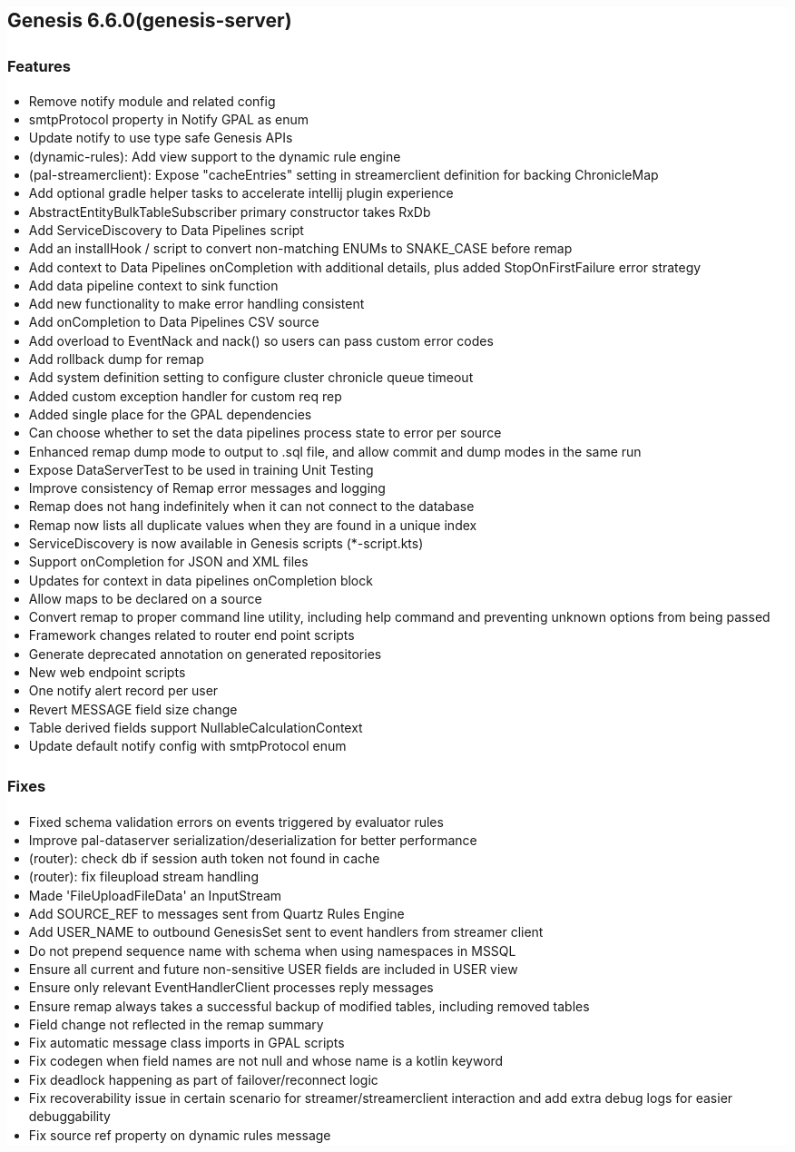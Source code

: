 ## Genesis 6.6.0(genesis-server)

### Features
- Remove notify module and related config
- smtpProtocol property in Notify GPAL as enum
- Update notify to use type safe Genesis APIs
- (dynamic-rules): Add view support to the dynamic rule engine
- (pal-streamerclient): Expose "cacheEntries" setting in streamerclient definition for backing ChronicleMap
- Add optional gradle helper tasks to accelerate intellij plugin experience
- AbstractEntityBulkTableSubscriber primary constructor takes RxDb
- Add ServiceDiscovery to Data Pipelines script
- Add an installHook / script to convert non-matching ENUMs to SNAKE_CASE before remap
- Add context to Data Pipelines onCompletion with additional details, plus added StopOnFirstFailure error strategy
- Add data pipeline context to sink function
- Add new functionality to make error handling consistent
- Add onCompletion to Data Pipelines CSV source
- Add overload to EventNack and nack() so users can pass custom error codes
- Add rollback dump for remap
- Add system definition setting to configure cluster chronicle queue timeout
- Added custom exception handler for custom req rep
- Added single place for the GPAL dependencies
- Can choose whether to set the data pipelines process state to error per source
- Enhanced remap dump mode to output to .sql file, and allow commit and dump modes in the same run
- Expose DataServerTest to be used in training Unit Testing
- Improve consistency of Remap error messages and logging
- Remap does not hang indefinitely when it can not connect to the database
- Remap now lists all duplicate values when they are found in a unique index
- ServiceDiscovery is now available in Genesis scripts (*-script.kts)
- Support onCompletion for JSON and XML files
- Updates for context in data pipelines onCompletion block
- Allow maps to be declared on a source
- Convert remap to proper command line utility, including help command and preventing unknown options from being passed
- Framework changes related to router end point scripts
- Generate deprecated annotation on generated repositories
- New web endpoint scripts
- One notify alert record per user
- Revert MESSAGE field size change
- Table derived fields support NullableCalculationContext
- Update default notify config with smtpProtocol enum

### Fixes
- Fixed schema validation errors on events triggered by evaluator rules
- Improve pal-dataserver serialization/deserialization for better performance
- (router): check db if session auth token not found in cache
- (router): fix fileupload stream handling
- Made 'FileUploadFileData' an InputStream
- Add SOURCE_REF to messages sent from Quartz Rules Engine
- Add USER_NAME to outbound GenesisSet sent to event handlers from streamer client
- Do not prepend sequence name with schema when using namespaces in MSSQL
- Ensure all current and future non-sensitive USER fields are included in USER view
- Ensure only relevant EventHandlerClient processes reply messages
- Ensure remap always takes a successful backup of modified tables, including removed tables
- Field change not reflected in the remap summary
- Fix automatic message class imports in GPAL scripts
- Fix codegen when field names are not null and whose name is a kotlin keyword
- Fix deadlock happening as part of failover/reconnect logic
- Fix recoverability issue in certain scenario for streamer/streamerclient interaction and add extra debug logs for easier debuggability
- Fix source ref property on dynamic rules message